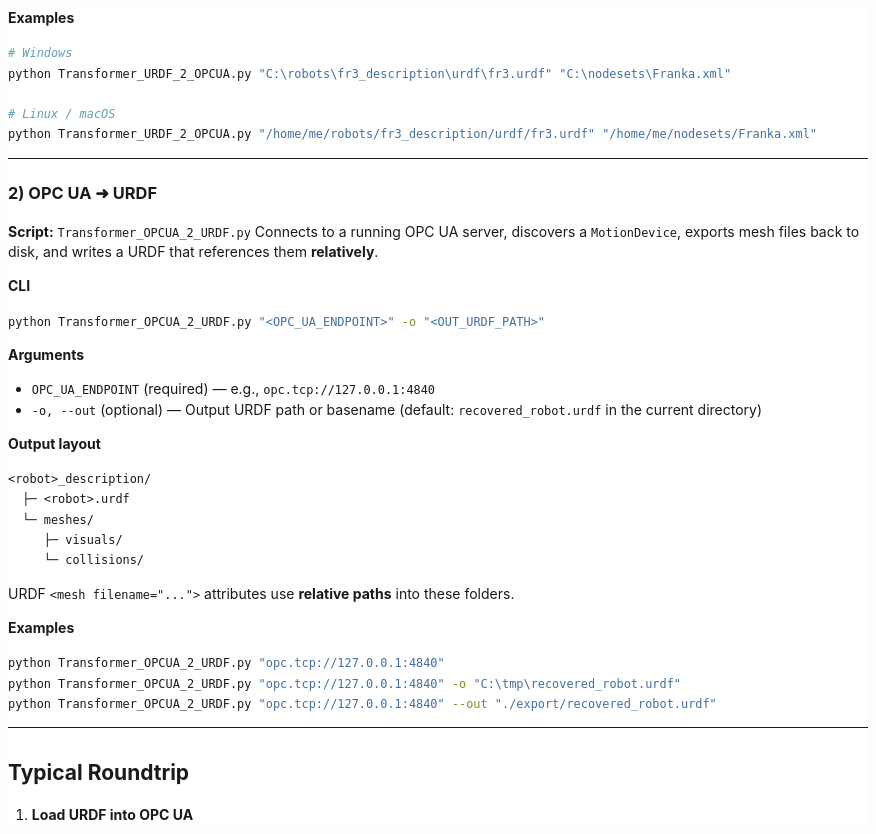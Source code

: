 **Examples**

```bash
# Windows
python Transformer_URDF_2_OPCUA.py "C:\robots\fr3_description\urdf\fr3.urdf" "C:\nodesets\Franka.xml"

# Linux / macOS
python Transformer_URDF_2_OPCUA.py "/home/me/robots/fr3_description/urdf/fr3.urdf" "/home/me/nodesets/Franka.xml"
```

---

### 2) OPC UA ➜ URDF

**Script:** `Transformer_OPCUA_2_URDF.py`
Connects to a running OPC UA server, discovers a `MotionDevice`, exports mesh files back to disk, and writes a URDF that references them **relatively**.

**CLI**

```bash
python Transformer_OPCUA_2_URDF.py "<OPC_UA_ENDPOINT>" -o "<OUT_URDF_PATH>"
```

**Arguments**

* `OPC_UA_ENDPOINT` (required) — e.g., `opc.tcp://127.0.0.1:4840`
* `-o, --out` (optional) — Output URDF path or basename (default: `recovered_robot.urdf` in the current directory)

**Output layout**

```
<robot>_description/
  ├─ <robot>.urdf
  └─ meshes/
     ├─ visuals/
     └─ collisions/
```

URDF `<mesh filename="...">` attributes use **relative paths** into these folders.

**Examples**

```bash
python Transformer_OPCUA_2_URDF.py "opc.tcp://127.0.0.1:4840"
python Transformer_OPCUA_2_URDF.py "opc.tcp://127.0.0.1:4840" -o "C:\tmp\recovered_robot.urdf"
python Transformer_OPCUA_2_URDF.py "opc.tcp://127.0.0.1:4840" --out "./export/recovered_robot.urdf"
```

---

## Typical Roundtrip

1. **Load URDF into OPC UA**
